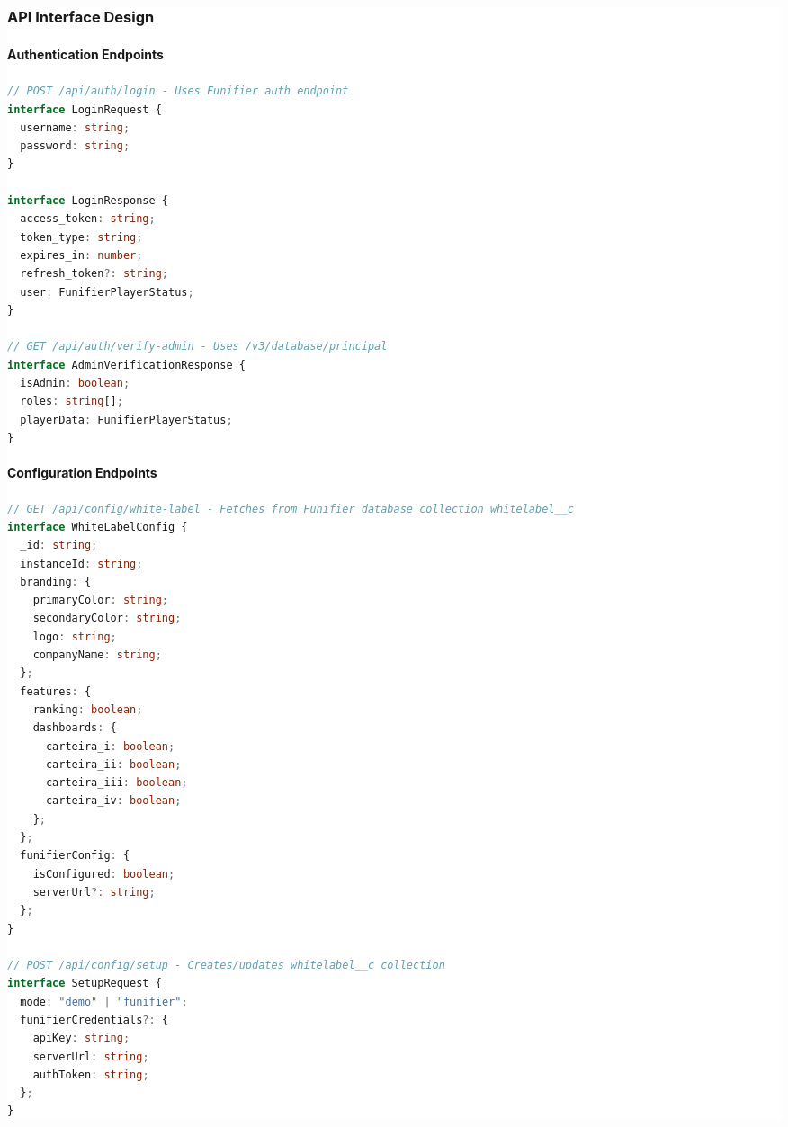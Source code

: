 
### API Interface Design

#### Authentication Endpoints

```typescript
// POST /api/auth/login - Uses Funifier auth endpoint
interface LoginRequest {
  username: string;
  password: string;
}

interface LoginResponse {
  access_token: string;
  token_type: string;
  expires_in: number;
  refresh_token?: string;
  user: FunifierPlayerStatus;
}

// GET /api/auth/verify-admin - Uses /v3/database/principal
interface AdminVerificationResponse {
  isAdmin: boolean;
  roles: string[];
  playerData: FunifierPlayerStatus;
}
```

#### Configuration Endpoints

```typescript
// GET /api/config/white-label - Fetches from Funifier database collection whitelabel__c
interface WhiteLabelConfig {
  _id: string;
  instanceId: string;
  branding: {
    primaryColor: string;
    secondaryColor: string;
    logo: string;
    companyName: string;
  };
  features: {
    ranking: boolean;
    dashboards: {
      carteira_i: boolean;
      carteira_ii: boolean;
      carteira_iii: boolean;
      carteira_iv: boolean;
    };
  };
  funifierConfig: {
    isConfigured: boolean;
    serverUrl?: string;
  };
}

// POST /api/config/setup - Creates/updates whitelabel__c collection
interface SetupRequest {
  mode: "demo" | "funifier";
  funifierCredentials?: {
    apiKey: string;
    serverUrl: string;
    authToken: string;
  };
}
```